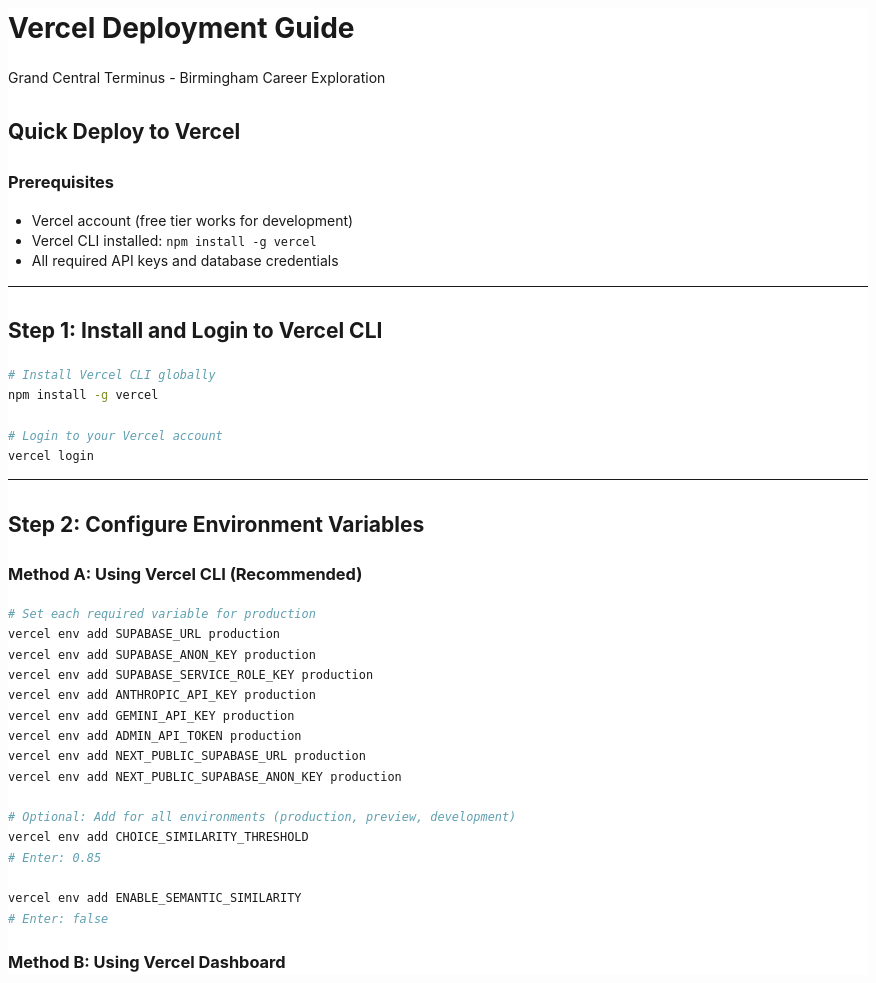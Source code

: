 # Vercel Deployment Guide
Grand Central Terminus - Birmingham Career Exploration

## Quick Deploy to Vercel

### Prerequisites
- Vercel account (free tier works for development)
- Vercel CLI installed: `npm install -g vercel`
- All required API keys and database credentials

---

## Step 1: Install and Login to Vercel CLI

```bash
# Install Vercel CLI globally
npm install -g vercel

# Login to your Vercel account
vercel login
```

---

## Step 2: Configure Environment Variables

### Method A: Using Vercel CLI (Recommended)

```bash
# Set each required variable for production
vercel env add SUPABASE_URL production
vercel env add SUPABASE_ANON_KEY production
vercel env add SUPABASE_SERVICE_ROLE_KEY production
vercel env add ANTHROPIC_API_KEY production
vercel env add GEMINI_API_KEY production
vercel env add ADMIN_API_TOKEN production
vercel env add NEXT_PUBLIC_SUPABASE_URL production
vercel env add NEXT_PUBLIC_SUPABASE_ANON_KEY production

# Optional: Add for all environments (production, preview, development)
vercel env add CHOICE_SIMILARITY_THRESHOLD
# Enter: 0.85

vercel env add ENABLE_SEMANTIC_SIMILARITY
# Enter: false
```

### Method B: Using Vercel Dashboard
